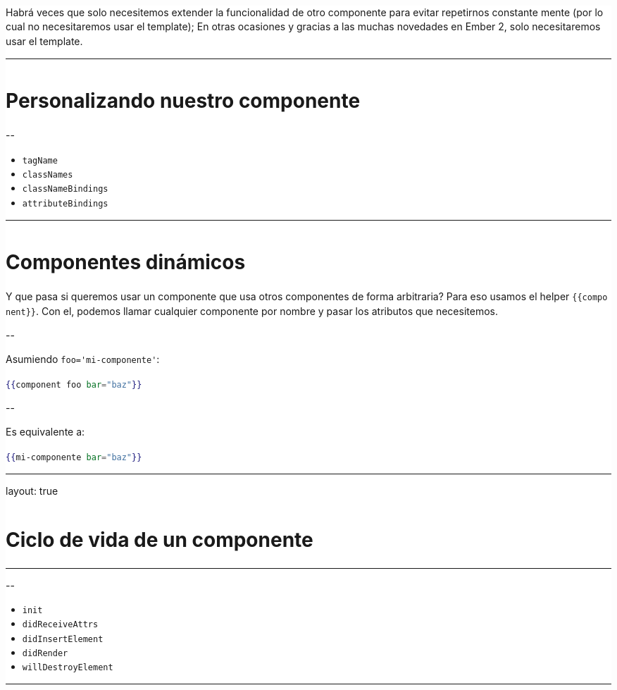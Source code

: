 Habrá veces que solo necesitemos extender la funcionalidad de otro componente para evitar repetirnos constante mente (por lo cual no necesitaremos usar el template); En otras ocasiones y gracias a las muchas novedades en Ember 2, solo necesitaremos usar el template.

---

# Personalizando nuestro componente

--

- `tagName`
- `classNames`
- `classNameBindings`
- `attributeBindings`

---

# Componentes dinámicos

Y que pasa si queremos usar un componente que usa otros componentes de forma arbitraria? Para eso usamos el helper  `{{component}}`. Con el, podemos llamar cualquier componente por nombre y pasar los atributos que necesitemos.

--

Asumiendo `foo='mi-componente'`:

```hbs
{{component foo bar="baz"}}
```
--

Es equivalente a:

```hbs
{{mi-componente bar="baz"}}
```

---

layout: true

# Ciclo de vida de un componente

---

--

- `init`
- `didReceiveAttrs`
- `didInsertElement`
- `didRender`
- `willDestroyElement`

---

